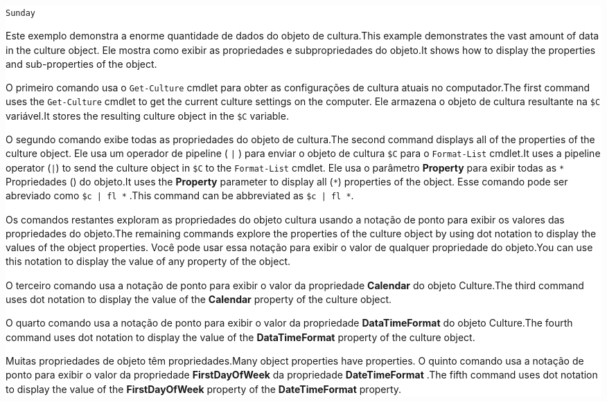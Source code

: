 ```powershell
Sunday
```

<span data-ttu-id="02fa3-119">Este exemplo demonstra a enorme quantidade de dados do objeto de cultura.</span><span class="sxs-lookup"><span data-stu-id="02fa3-119">This example demonstrates the vast amount of data in the culture object.</span></span> <span data-ttu-id="02fa3-120">Ele mostra como exibir as propriedades e subpropriedades do objeto.</span><span class="sxs-lookup"><span data-stu-id="02fa3-120">It shows how to display the properties and sub-properties of the object.</span></span>

<span data-ttu-id="02fa3-121">O primeiro comando usa o `Get-Culture` cmdlet para obter as configurações de cultura atuais no computador.</span><span class="sxs-lookup"><span data-stu-id="02fa3-121">The first command uses the `Get-Culture` cmdlet to get the current culture settings on the computer.</span></span>
<span data-ttu-id="02fa3-122">Ele armazena o objeto de cultura resultante na `$C` variável.</span><span class="sxs-lookup"><span data-stu-id="02fa3-122">It stores the resulting culture object in the `$C` variable.</span></span>

<span data-ttu-id="02fa3-123">O segundo comando exibe todas as propriedades do objeto de cultura.</span><span class="sxs-lookup"><span data-stu-id="02fa3-123">The second command displays all of the properties of the culture object.</span></span> <span data-ttu-id="02fa3-124">Ele usa um operador de pipeline ( `|` ) para enviar o objeto de cultura `$C` para o `Format-List` cmdlet.</span><span class="sxs-lookup"><span data-stu-id="02fa3-124">It uses a pipeline operator (`|`) to send the culture object in `$C` to the `Format-List` cmdlet.</span></span> <span data-ttu-id="02fa3-125">Ele usa o parâmetro **Property** para exibir todas as `*` Propriedades () do objeto.</span><span class="sxs-lookup"><span data-stu-id="02fa3-125">It uses the **Property** parameter to display all (`*`) properties of the object.</span></span> <span data-ttu-id="02fa3-126">Esse comando pode ser abreviado como `$c | fl *` .</span><span class="sxs-lookup"><span data-stu-id="02fa3-126">This command can be abbreviated as `$c | fl *`.</span></span>

<span data-ttu-id="02fa3-127">Os comandos restantes exploram as propriedades do objeto cultura usando a notação de ponto para exibir os valores das propriedades do objeto.</span><span class="sxs-lookup"><span data-stu-id="02fa3-127">The remaining commands explore the properties of the culture object by using dot notation to display the values of the object properties.</span></span> <span data-ttu-id="02fa3-128">Você pode usar essa notação para exibir o valor de qualquer propriedade do objeto.</span><span class="sxs-lookup"><span data-stu-id="02fa3-128">You can use this notation to display the value of any property of the object.</span></span>

<span data-ttu-id="02fa3-129">O terceiro comando usa a notação de ponto para exibir o valor da propriedade **Calendar** do objeto Culture.</span><span class="sxs-lookup"><span data-stu-id="02fa3-129">The third command uses dot notation to display the value of the **Calendar** property of the culture object.</span></span>

<span data-ttu-id="02fa3-130">O quarto comando usa a notação de ponto para exibir o valor da propriedade **DataTimeFormat** do objeto Culture.</span><span class="sxs-lookup"><span data-stu-id="02fa3-130">The fourth command uses dot notation to display the value of the **DataTimeFormat** property of the culture object.</span></span>

<span data-ttu-id="02fa3-131">Muitas propriedades de objeto têm propriedades.</span><span class="sxs-lookup"><span data-stu-id="02fa3-131">Many object properties have properties.</span></span> <span data-ttu-id="02fa3-132">O quinto comando usa a notação de ponto para exibir o valor da propriedade **FirstDayOfWeek** da propriedade **DateTimeFormat** .</span><span class="sxs-lookup"><span data-stu-id="02fa3-132">The fifth command uses dot notation to display the value of the **FirstDayOfWeek** property of the **DateTimeFormat** property.</span></span>
